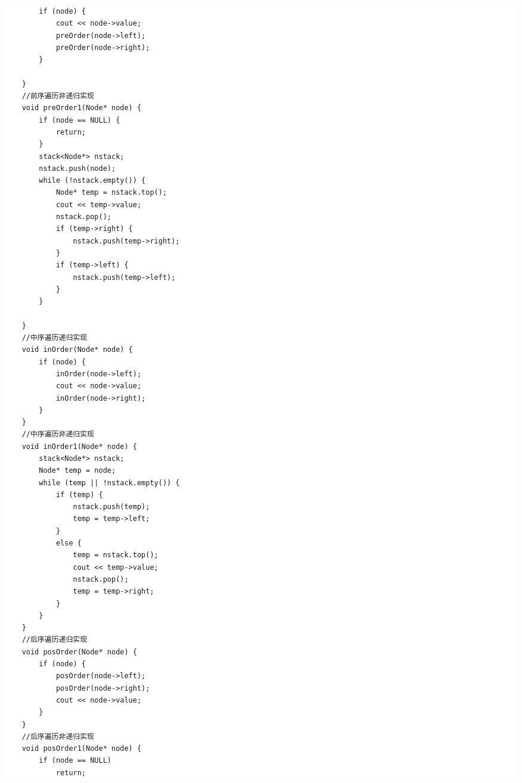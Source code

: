             if (node) {
                cout << node->value;
                preOrder(node->left);
                preOrder(node->right);
            }

        }
        //前序遍历非递归实现
        void preOrder1(Node* node) {
            if (node == NULL) {
                return;
            }
            stack<Node*> nstack;
            nstack.push(node);
            while (!nstack.empty()) {
                Node* temp = nstack.top();
                cout << temp->value;
                nstack.pop();
                if (temp->right) {
                    nstack.push(temp->right);
                }
                if (temp->left) {
                    nstack.push(temp->left);
                }
            }

        }
        //中序遍历递归实现
        void inOrder(Node* node) {
            if (node) {
                inOrder(node->left);
                cout << node->value;
                inOrder(node->right);
            }
        }
        //中序遍历非递归实现
        void inOrder1(Node* node) {
            stack<Node*> nstack;
            Node* temp = node;
            while (temp || !nstack.empty()) {
                if (temp) {
                    nstack.push(temp);
                    temp = temp->left;
                }
                else {
                    temp = nstack.top();
                    cout << temp->value;
                    nstack.pop();
                    temp = temp->right;
                }
            }
        }
        //后序遍历递归实现
        void posOrder(Node* node) {
            if (node) {
                posOrder(node->left);
                posOrder(node->right);
                cout << node->value;
            }
        }
        //后序遍历非递归实现
        void posOrder1(Node* node) {
            if (node == NULL)
                return;